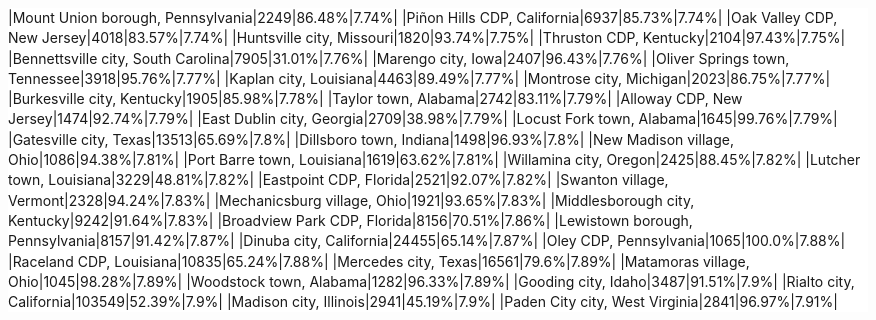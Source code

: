 |Mount Union borough, Pennsylvania|2249|86.48%|7.74%|
|Piñon Hills CDP, California|6937|85.73%|7.74%|
|Oak Valley CDP, New Jersey|4018|83.57%|7.74%|
|Huntsville city, Missouri|1820|93.74%|7.75%|
|Thruston CDP, Kentucky|2104|97.43%|7.75%|
|Bennettsville city, South Carolina|7905|31.01%|7.76%|
|Marengo city, Iowa|2407|96.43%|7.76%|
|Oliver Springs town, Tennessee|3918|95.76%|7.77%|
|Kaplan city, Louisiana|4463|89.49%|7.77%|
|Montrose city, Michigan|2023|86.75%|7.77%|
|Burkesville city, Kentucky|1905|85.98%|7.78%|
|Taylor town, Alabama|2742|83.11%|7.79%|
|Alloway CDP, New Jersey|1474|92.74%|7.79%|
|East Dublin city, Georgia|2709|38.98%|7.79%|
|Locust Fork town, Alabama|1645|99.76%|7.79%|
|Gatesville city, Texas|13513|65.69%|7.8%|
|Dillsboro town, Indiana|1498|96.93%|7.8%|
|New Madison village, Ohio|1086|94.38%|7.81%|
|Port Barre town, Louisiana|1619|63.62%|7.81%|
|Willamina city, Oregon|2425|88.45%|7.82%|
|Lutcher town, Louisiana|3229|48.81%|7.82%|
|Eastpoint CDP, Florida|2521|92.07%|7.82%|
|Swanton village, Vermont|2328|94.24%|7.83%|
|Mechanicsburg village, Ohio|1921|93.65%|7.83%|
|Middlesborough city, Kentucky|9242|91.64%|7.83%|
|Broadview Park CDP, Florida|8156|70.51%|7.86%|
|Lewistown borough, Pennsylvania|8157|91.42%|7.87%|
|Dinuba city, California|24455|65.14%|7.87%|
|Oley CDP, Pennsylvania|1065|100.0%|7.88%|
|Raceland CDP, Louisiana|10835|65.24%|7.88%|
|Mercedes city, Texas|16561|79.6%|7.89%|
|Matamoras village, Ohio|1045|98.28%|7.89%|
|Woodstock town, Alabama|1282|96.33%|7.89%|
|Gooding city, Idaho|3487|91.51%|7.9%|
|Rialto city, California|103549|52.39%|7.9%|
|Madison city, Illinois|2941|45.19%|7.9%|
|Paden City city, West Virginia|2841|96.97%|7.91%|